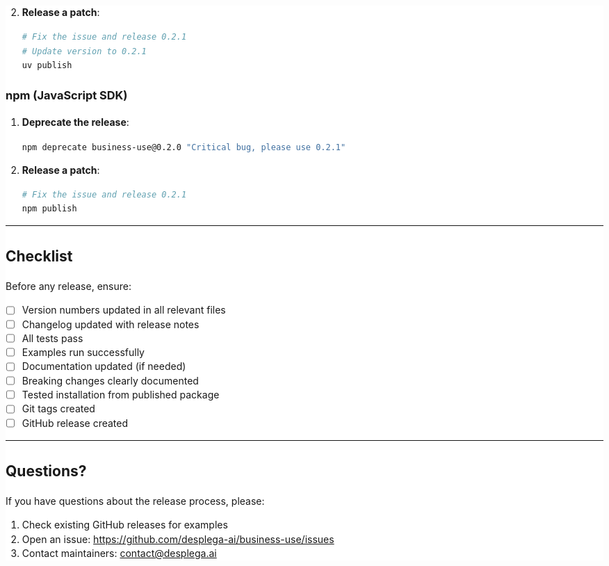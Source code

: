 2. **Release a patch**:
   ```bash
   # Fix the issue and release 0.2.1
   # Update version to 0.2.1
   uv publish
   ```

### npm (JavaScript SDK)

1. **Deprecate the release**:
   ```bash
   npm deprecate business-use@0.2.0 "Critical bug, please use 0.2.1"
   ```

2. **Release a patch**:
   ```bash
   # Fix the issue and release 0.2.1
   npm publish
   ```

---

## Checklist

Before any release, ensure:

- [ ] Version numbers updated in all relevant files
- [ ] Changelog updated with release notes
- [ ] All tests pass
- [ ] Examples run successfully
- [ ] Documentation updated (if needed)
- [ ] Breaking changes clearly documented
- [ ] Tested installation from published package
- [ ] Git tags created
- [ ] GitHub release created

---

## Questions?

If you have questions about the release process, please:

1. Check existing GitHub releases for examples
2. Open an issue: https://github.com/desplega-ai/business-use/issues
3. Contact maintainers: contact@desplega.ai

